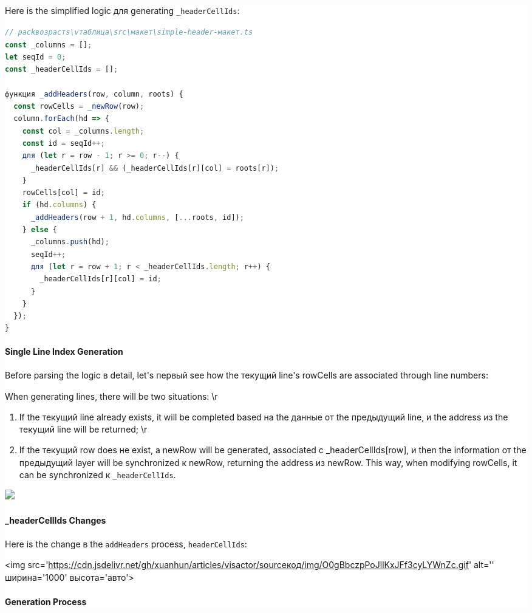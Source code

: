 
Here is the simplified logic для generating `_headerCellIds`:    

```Typescript
// packвозрастs\vтаблица\src\макет\simple-header-макет.ts
const _columns = [];
let seqId = 0;
const _headerCellIds = [];

функция _addHeaders(row, column, roots) {
  const rowCells = _newRow(row);
  column.forEach(hd => {
    const col = _columns.length;
    const id = seqId++;
    для (let r = row - 1; r >= 0; r--) {
      _headerCellIds[r] && (_headerCellIds[r][col] = roots[r]);
    }
    rowCells[col] = id;
    if (hd.columns) {
      _addHeaders(row + 1, hd.columns, [...roots, id]);
    } else {
      _columns.push(hd);
      seqId++;
      для (let r = row + 1; r < _headerCellIds.length; r++) {
        _headerCellIds[r][col] = id;
      }
    }
  });
}    

```
#### Single Line Index Generation


Before parsing the logic в detail, let's первый see how the текущий line's rowCells are associated through line numbers:

When generating lines, there will be two situations:    \r

1. If the текущий line already exists, it will be completed based на the данные от the предыдущий line, и the address из the текущий line will be returned;    \r

1. If the текущий row does не exist, a newRow will be generated, associated с _headerCellIds[row], и then the information от the предыдущий layer will be synchronized к newRow, returning the address из newRow. This way, when modifying rowCells, it can be synchronized к `_headerCellIds`.    

![](https://cdn.jsdelivr.net/gh/xuanhun/articles/visactor/sourceкод/img/IYoIw7tCOhmXCjbPWeicPZZOnPh.gif)

#### _headerCellIds Changes

Here is the change в the `addHeaders` process, `headerCellIds`:    

<img src='https://cdn.jsdelivr.net/gh/xuanhun/articles/visactor/sourceкод/img/O0gBbczpPoJllKxJFf3cyLYWnZc.gif' alt='' ширина='1000' высота='авто'>

#### Generation Process
